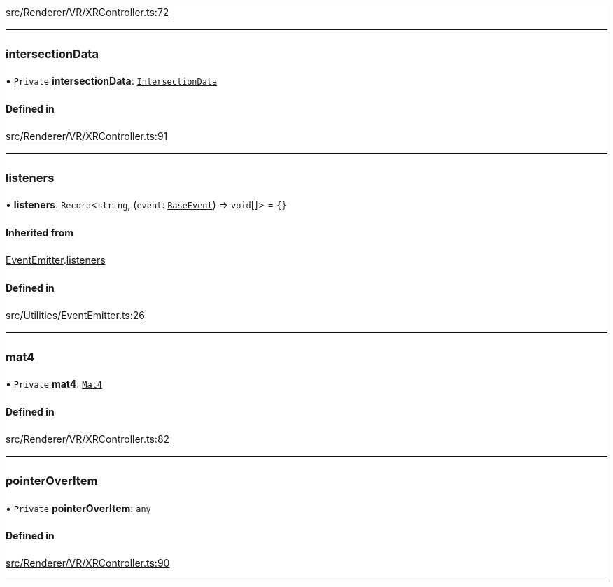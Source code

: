 [src/Renderer/VR/XRController.ts:72](https://github.com/ZeaInc/zea-engine/blob/8e646f8a8/src/Renderer/VR/XRController.ts#L72)

___

### intersectionData

• `Private` **intersectionData**: [`IntersectionData`](../../Utilities/Utilities_IntersectionData.IntersectionData)

#### Defined in

[src/Renderer/VR/XRController.ts:91](https://github.com/ZeaInc/zea-engine/blob/8e646f8a8/src/Renderer/VR/XRController.ts#L91)

___

### listeners

• **listeners**: `Record`<`string`, (`event`: [`BaseEvent`](../../Utilities/Utilities_BaseEvent.BaseEvent)) => `void`[]\> = `{}`

#### Inherited from

[EventEmitter](../../Utilities/Utilities_EventEmitter.EventEmitter).[listeners](../../Utilities/Utilities_EventEmitter.EventEmitter#listeners)

#### Defined in

[src/Utilities/EventEmitter.ts:26](https://github.com/ZeaInc/zea-engine/blob/8e646f8a8/src/Utilities/EventEmitter.ts#L26)

___

### mat4

• `Private` **mat4**: [`Mat4`](../../Math/Math_Mat4.Mat4)

#### Defined in

[src/Renderer/VR/XRController.ts:82](https://github.com/ZeaInc/zea-engine/blob/8e646f8a8/src/Renderer/VR/XRController.ts#L82)

___

### pointerOverItem

• `Private` **pointerOverItem**: `any`

#### Defined in

[src/Renderer/VR/XRController.ts:90](https://github.com/ZeaInc/zea-engine/blob/8e646f8a8/src/Renderer/VR/XRController.ts#L90)

___
